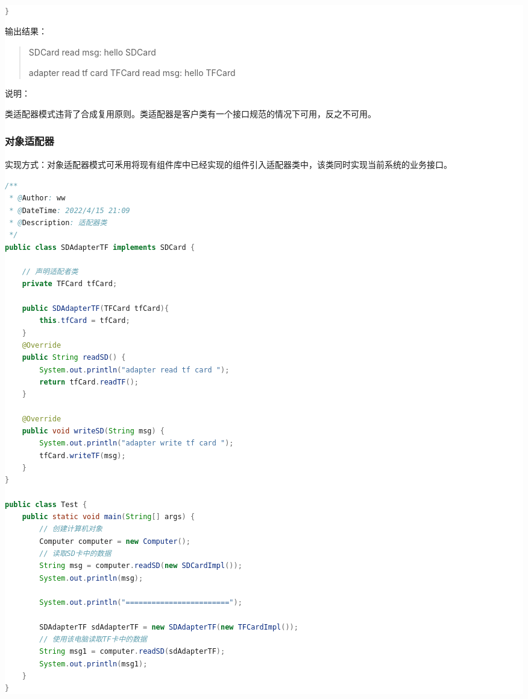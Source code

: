 ```java
}
```

输出结果：

>SDCard read msg: hello SDCard
>
>adapter read tf card 
>TFCard read msg: hello TFCard

说明：

类适配器模式违背了合成复用原则。类适配器是客户类有一个接口规范的情况下可用，反之不可用。



### 对象适配器

实现方式：对象适配器模式可釆用将现有组件库中已经实现的组件引入适配器类中，该类同时实现当前系统的业务接口。

```java
/**
 * @Author: ww
 * @DateTime: 2022/4/15 21:09
 * @Description: 适配器类
 */
public class SDAdapterTF implements SDCard {

    // 声明适配者类
    private TFCard tfCard;

    public SDAdapterTF(TFCard tfCard){
        this.tfCard = tfCard;
    }
    @Override
    public String readSD() {
        System.out.println("adapter read tf card ");
        return tfCard.readTF();
    }

    @Override
    public void writeSD(String msg) {
        System.out.println("adapter write tf card ");
        tfCard.writeTF(msg);
    }
}

public class Test {
    public static void main(String[] args) {
        // 创建计算机对象
        Computer computer = new Computer();
        // 读取SD卡中的数据
        String msg = computer.readSD(new SDCardImpl());
        System.out.println(msg);

        System.out.println("========================");

        SDAdapterTF sdAdapterTF = new SDAdapterTF(new TFCardImpl());
        // 使用该电脑读取TF卡中的数据
        String msg1 = computer.readSD(sdAdapterTF);
        System.out.println(msg1);
    }
}
```
